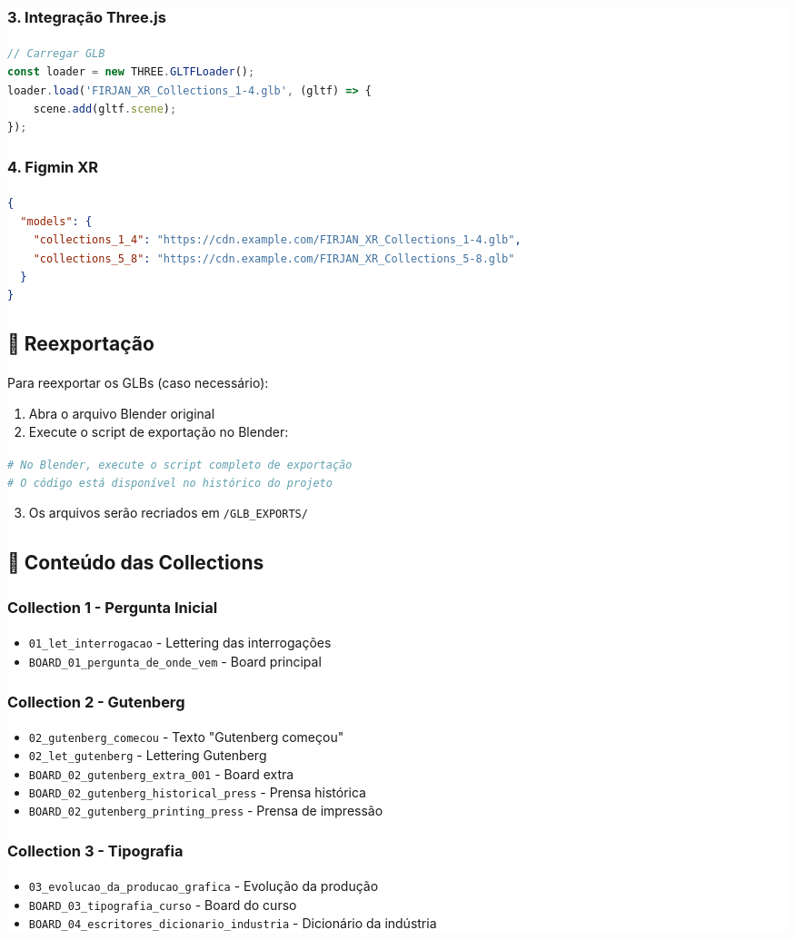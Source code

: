 ### 3. **Integração Three.js**
```javascript
// Carregar GLB
const loader = new THREE.GLTFLoader();
loader.load('FIRJAN_XR_Collections_1-4.glb', (gltf) => {
    scene.add(gltf.scene);
});
```

### 4. **Figmin XR**
```json
{
  "models": {
    "collections_1_4": "https://cdn.example.com/FIRJAN_XR_Collections_1-4.glb",
    "collections_5_8": "https://cdn.example.com/FIRJAN_XR_Collections_5-8.glb"
  }
}
```

## 🔄 Reexportação

Para reexportar os GLBs (caso necessário):

1. Abra o arquivo Blender original
2. Execute o script de exportação no Blender:

```python
# No Blender, execute o script completo de exportação
# O código está disponível no histórico do projeto
```

3. Os arquivos serão recriados em `/GLB_EXPORTS/`

## 🎨 Conteúdo das Collections

### Collection 1 - Pergunta Inicial
- `01_let_interrogacao` - Lettering das interrogações
- `BOARD_01_pergunta_de_onde_vem` - Board principal

### Collection 2 - Gutenberg
- `02_gutenberg_comecou` - Texto "Gutenberg começou"
- `02_let_gutenberg` - Lettering Gutenberg
- `BOARD_02_gutenberg_extra_001` - Board extra
- `BOARD_02_gutenberg_historical_press` - Prensa histórica
- `BOARD_02_gutenberg_printing_press` - Prensa de impressão

### Collection 3 - Tipografia
- `03_evolucao_da_producao_grafica` - Evolução da produção
- `BOARD_03_tipografia_curso` - Board do curso
- `BOARD_04_escritores_dicionario_industria` - Dicionário da indústria
